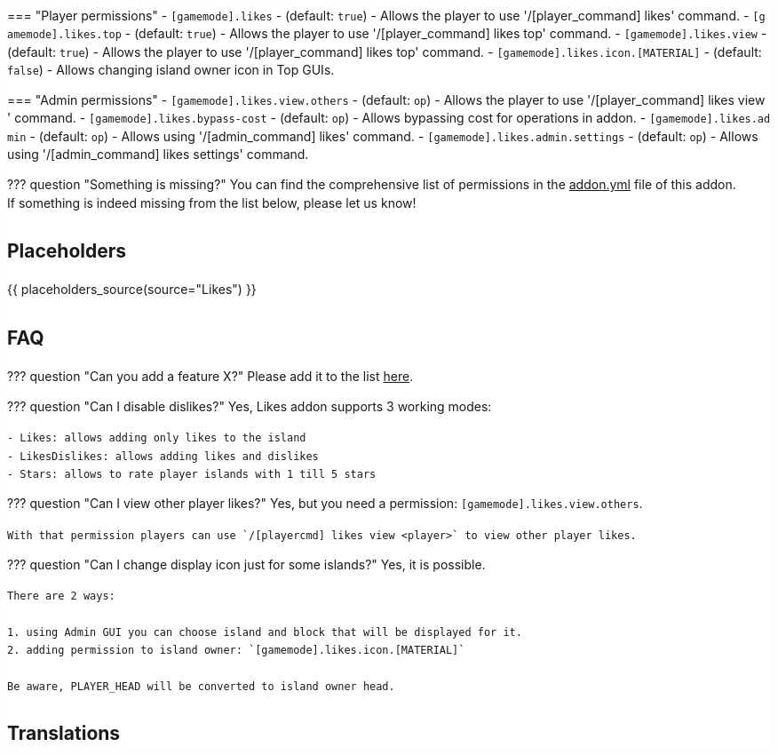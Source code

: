 === "Player permissions"
    - `[gamemode].likes` - (default: `true`) - Allows the player to use '/[player_command] likes' command.
    - `[gamemode].likes.top` - (default: `true`) - Allows the player to use '/[player_command] likes top' command.
    - `[gamemode].likes.view` - (default: `true`) - Allows the player to use '/[player_command] likes top' command.
    - `[gamemode].likes.icon.[MATERIAL]` - (default: `false`) - Allows changing island owner icon in Top GUIs.

=== "Admin permissions"
    - `[gamemode].likes.view.others` - (default: `op`) - Allows the player to use '/[player_command] likes view <player>' command.
    - `[gamemode].likes.bypass-cost` - (default: `op`) - Allows bypassing cost for operations in addon.
    - `[gamemode].likes.admin` - (default: `op`) - Allows using '/[admin_command] likes' command.
    - `[gamemode].likes.admin.settings` - (default: `op`) - Allows using '/[admin_command] likes settings' command.

??? question "Something is missing?"
    You can find the comprehensive list of permissions in the [addon.yml](https://github.com/BentoBoxWorld/Likes/blob/develop/src/main/resources/addon.yml) file of this addon.  
    If something is indeed missing from the list below, please let us know!

## Placeholders

{{ placeholders_source(source="Likes") }}

## FAQ

??? question "Can you add a feature X?"
    Please add it to the list [here](https://github.com/BentoBoxWorld/Challenges/issues).

??? question "Can I disable dislikes?"
    Yes, Likes addon supports 3 working modes:

    - Likes: allows adding only likes to the island
    - LikesDislikes: allows adding likes and dislikes
    - Stars: allows to rate player islands with 1 till 5 stars
       
??? question "Can I view other player likes?"
    Yes, but you need a permission: `[gamemode].likes.view.others`. 
    
    With that permission players can use `/[playercmd] likes view <player>` to view other player likes. 
    
??? question "Can I change display icon just for some islands?"
    Yes, it is possible. 
    
    There are 2 ways:
    
    1. using Admin GUI you can choose island and block that will be displayed for it.
    2. adding permission to island owner: `[gamemode].likes.icon.[MATERIAL]`
        
    Be aware, PLAYER_HEAD will be converted to island owner head.

## Translations
